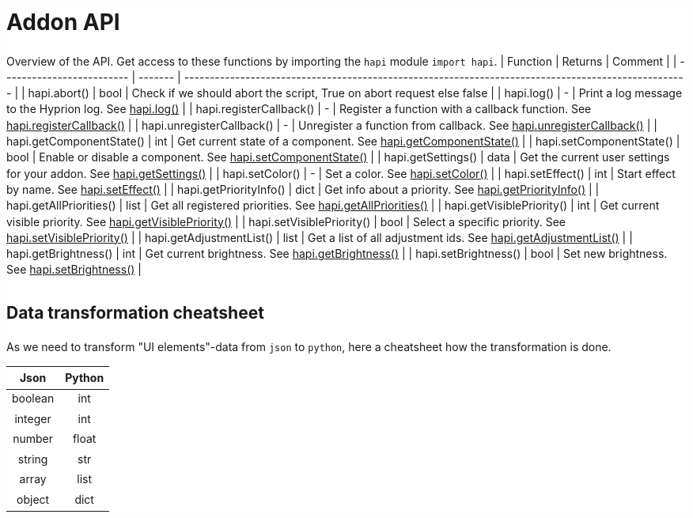 
# Addon API
Overview of the API. Get access to these functions by importing the `hapi` module `import hapi`.
| Function                  | Returns | Comment                                                                                             |
| ------------------------- | ------- | --------------------------------------------------------------------------------------------------- |
| hapi.abort()              | bool    | Check if we should abort the script, True on abort request else false                               |
| hapi.log()                | -       | Print a log message to the Hyprion log. See [hapi.log()](#hapi-log)                                 |
| hapi.registerCallback()   | -       | Register a function with a callback function. See [hapi.registerCallback()](#hapi-registercallback) |
| hapi.unregisterCallback() | -       | Unregister a function from callback. See [hapi.unregisterCallback()](#hapi-unregistercallback)      |
| hapi.getComponentState()  | int     | Get current state of a component. See [hapi.getComponentState()](#hapi-getcomponentstate )          |
| hapi.setComponentState()  | bool    | Enable or disable a component. See [hapi.setComponentState()](#hapi-setcomponentstate)              |
| hapi.getSettings()        | data    | Get the current user settings for your addon. See [hapi.getSettings()](#hapi-getsettings)           |
| hapi.setColor()           | -       | Set a color. See [hapi.setColor()](#hapi-setcolor)                                                  |
| hapi.setEffect()          | int     | Start effect by name. See [hapi.setEffect()](#hapi-seteffect )                                      |
| hapi.getPriorityInfo()    | dict    | Get info about a priority. See [hapi.getPriorityInfo()](#hapi-getpriorityinfo)                      |
| hapi.getAllPriorities()   | list    | Get all registered priorities. See [hapi.getAllPriorities()](#hapi-getallpriorities)                |
| hapi.getVisiblePriority() | int     | Get current visible priority. See [hapi.getVisiblePriority()](#hapi-getvisiblepriority)             |
| hapi.setVisiblePriority() | bool    | Select a specific priority. See [hapi.setVisiblePriority()](#hapi-setvisiblepriority)               |
| hapi.getAdjustmentList()  | list    | Get a list of all adjustment ids. See [hapi.getAdjustmentList()](#hapi-getadjustmentlist)           |
| hapi.getBrightness()      | int     | Get current brightness. See [hapi.getBrightness()](#hapi-getbrightness)                             |
| hapi.setBrightness()      | bool    | Set new brightness. See [hapi.setBrightness()](#hapi-setbrightness)                                 |

## Data transformation cheatsheet
As we need to transform "UI elements"-data from `json` to `python`, here a cheatsheet how the transformation is done.

|  Json   | Python |
| :-----: | :----: |
| boolean |  int   |
| integer |  int   |
| number  | float  |
| string  |  str   |
|  array  |  list  |
| object  |  dict  |
